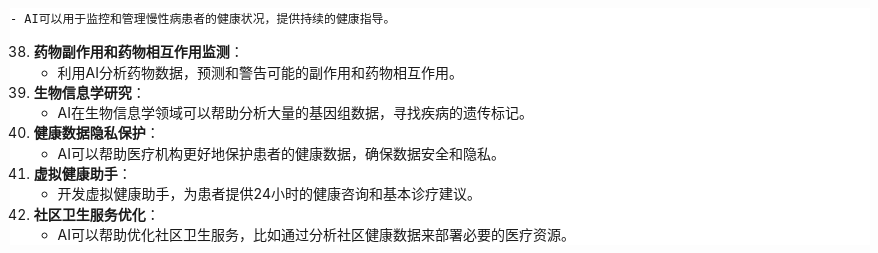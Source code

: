     - AI可以用于监控和管理慢性病患者的健康状况，提供持续的健康指导。
38. **药物副作用和药物相互作用监测**：
    - 利用AI分析药物数据，预测和警告可能的副作用和药物相互作用。
39. **生物信息学研究**：
    - AI在生物信息学领域可以帮助分析大量的基因组数据，寻找疾病的遗传标记。
40. **健康数据隐私保护**：
    - AI可以帮助医疗机构更好地保护患者的健康数据，确保数据安全和隐私。
41. **虚拟健康助手**：
    - 开发虚拟健康助手，为患者提供24小时的健康咨询和基本诊疗建议。
42. **社区卫生服务优化**：
    - AI可以帮助优化社区卫生服务，比如通过分析社区健康数据来部署必要的医疗资源。
